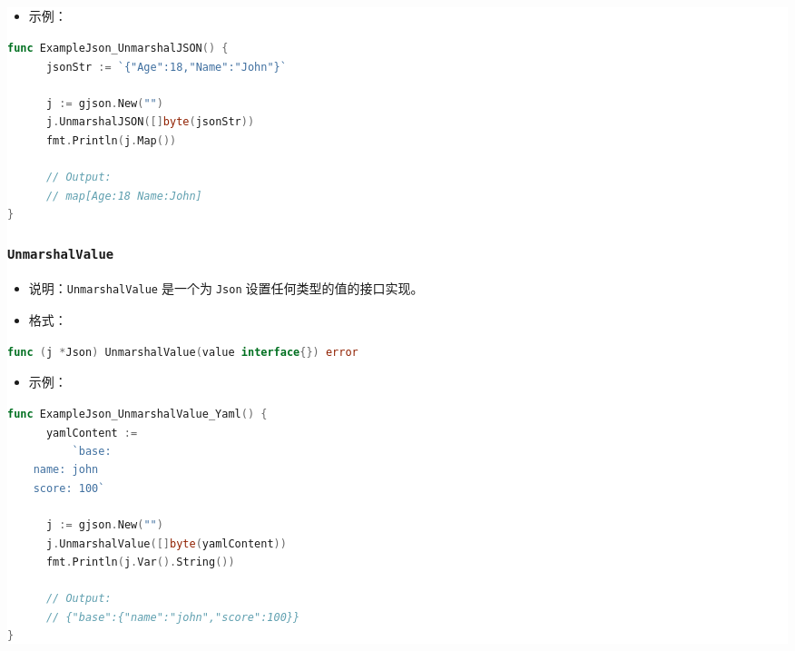 - 示例：









```go
func ExampleJson_UnmarshalJSON() {
      jsonStr := `{"Age":18,"Name":"John"}`

      j := gjson.New("")
      j.UnmarshalJSON([]byte(jsonStr))
      fmt.Println(j.Map())

      // Output:
      // map[Age:18 Name:John]
}
```


### `UnmarshalValue`

- 说明：`UnmarshalValue` 是一个为 `Json` 设置任何类型的值的接口实现。

- 格式：









```go
func (j *Json) UnmarshalValue(value interface{}) error
```

- 示例：









```go
func ExampleJson_UnmarshalValue_Yaml() {
      yamlContent :=
          `base:
    name: john
    score: 100`

      j := gjson.New("")
      j.UnmarshalValue([]byte(yamlContent))
      fmt.Println(j.Var().String())

      // Output:
      // {"base":{"name":"john","score":100}}
}
```
